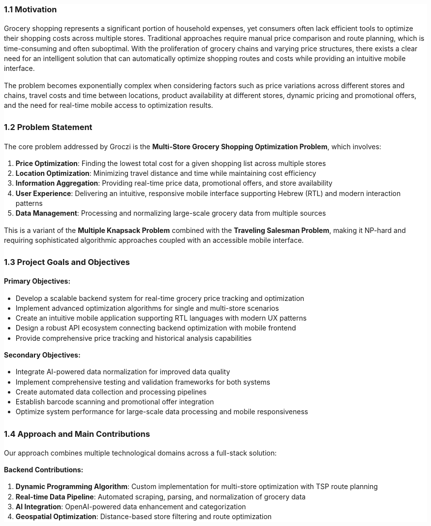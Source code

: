 ### 1.1 Motivation

Grocery shopping represents a significant portion of household expenses, yet consumers often lack efficient tools to optimize their shopping costs across multiple stores. Traditional approaches require manual price comparison and route planning, which is time-consuming and often suboptimal. With the proliferation of grocery chains and varying price structures, there exists a clear need for an intelligent solution that can automatically optimize shopping routes and costs while providing an intuitive mobile interface.

The problem becomes exponentially complex when considering factors such as price variations across different stores and chains, travel costs and time between locations, product availability at different stores, dynamic pricing and promotional offers, and the need for real-time mobile access to optimization results.

### 1.2 Problem Statement

The core problem addressed by Groczi is the **Multi-Store Grocery Shopping Optimization Problem**, which involves:

1. **Price Optimization**: Finding the lowest total cost for a given shopping list across multiple stores
2. **Location Optimization**: Minimizing travel distance and time while maintaining cost efficiency
3. **Information Aggregation**: Providing real-time price data, promotional offers, and store availability
4. **User Experience**: Delivering an intuitive, responsive mobile interface supporting Hebrew (RTL) and modern interaction patterns
5. **Data Management**: Processing and normalizing large-scale grocery data from multiple sources

This is a variant of the **Multiple Knapsack Problem** combined with the **Traveling Salesman Problem**, making it NP-hard and requiring sophisticated algorithmic approaches coupled with an accessible mobile interface.

### 1.3 Project Goals and Objectives

**Primary Objectives:**
- Develop a scalable backend system for real-time grocery price tracking and optimization
- Implement advanced optimization algorithms for single and multi-store scenarios
- Create an intuitive mobile application supporting RTL languages with modern UX patterns
- Design a robust API ecosystem connecting backend optimization with mobile frontend
- Provide comprehensive price tracking and historical analysis capabilities

**Secondary Objectives:**
- Integrate AI-powered data normalization for improved data quality
- Implement comprehensive testing and validation frameworks for both systems
- Create automated data collection and processing pipelines
- Establish barcode scanning and promotional offer integration
- Optimize system performance for large-scale data processing and mobile responsiveness

### 1.4 Approach and Main Contributions

Our approach combines multiple technological domains across a full-stack solution:

**Backend Contributions:**
1. **Dynamic Programming Algorithm**: Custom implementation for multi-store optimization with TSP route planning
2. **Real-time Data Pipeline**: Automated scraping, parsing, and normalization of grocery data
3. **AI Integration**: OpenAI-powered data enhancement and categorization
4. **Geospatial Optimization**: Distance-based store filtering and route optimization
